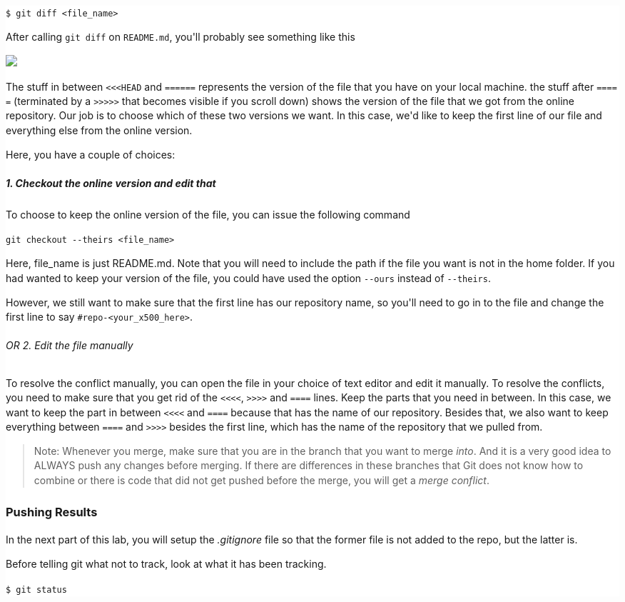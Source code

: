 ```
$ git diff <file_name>
```
After calling `git diff` on `README.md`, you'll probably see something like this 

![](sample_diff.png)

The stuff in between `<<<HEAD` and `======` represents the version of the file that you have on your local machine.
the stuff after `=====` (terminated by a  `>>>>>` that becomes visible if you scroll down) shows the version of the file that we got from the online repository.
Our job is to choose which of these two versions we want.
In this case, we'd like to keep the first line of our file and everything else from the online version.

Here, you have a couple of choices:

##### 1. Checkout the online version and edit that
To choose to keep the online version of the file, you can issue the following command 

```
git checkout --theirs <file_name>
```
Here, file_name is just README.md. Note that you will need to include the path if the file you want is not in the home folder.
If you had wanted to keep your version of the file, you could have used the option `--ours` instead of `--theirs`.

However, we still want to make sure that the first line has our repository name, so you'll need to go in to the file and change the first line to say `#repo-<your_x500_here>`.

###### OR 2. Edit the file manually

To resolve the conflict manually, you can open the file in your choice of text editor and edit it manually.
To resolve the conflicts, you need to make sure that you get rid of the `<<<<`, `>>>>` and `====` lines. 
Keep the parts that you need in between.
In this case, we want to keep the part in between `<<<<` and `====` because that has the name of our repository.
Besides that, we also want to keep everything between `====` and `>>>>` besides the first line, which has the name of the repository that we pulled from.

>Note: Whenever you merge, make sure that you are in the branch that you want to merge _into_. And it is a very good idea to ALWAYS push any changes before merging. If there are differences in these branches that Git does not know how to combine or there is code that did not get pushed before the merge, you will get a _merge conflict_.

### Pushing Results

In the next part of this lab, you will setup the _.gitignore_ file so that the former file is not added to the repo, but the latter is.

Before telling git what not to track, look at what it has been tracking.

    $ git status
